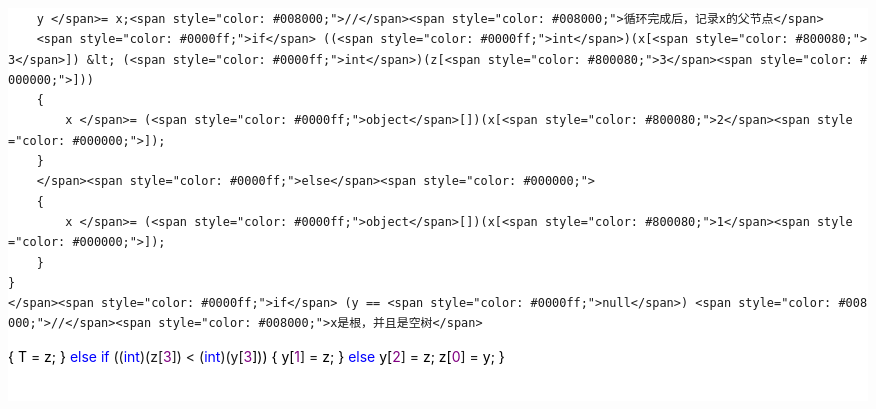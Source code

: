         y </span>= x;<span style="color: #008000;">//</span><span style="color: #008000;">循环完成后，记录x的父节点</span>
        <span style="color: #0000ff;">if</span> ((<span style="color: #0000ff;">int</span>)(x[<span style="color: #800080;">3</span>]) &lt; (<span style="color: #0000ff;">int</span>)(z[<span style="color: #800080;">3</span><span style="color: #000000;">]))
        {
            x </span>= (<span style="color: #0000ff;">object</span>[])(x[<span style="color: #800080;">2</span><span style="color: #000000;">]);
        }
        </span><span style="color: #0000ff;">else</span><span style="color: #000000;">
        {
            x </span>= (<span style="color: #0000ff;">object</span>[])(x[<span style="color: #800080;">1</span><span style="color: #000000;">]);
        }
    }
    </span><span style="color: #0000ff;">if</span> (y == <span style="color: #0000ff;">null</span>) <span style="color: #008000;">//</span><span style="color: #008000;">x是根，并且是空树</span>
<span style="color: #000000;">    {
        T </span>=<span style="color: #000000;"> z;
    }
    </span><span style="color: #0000ff;">else</span> <span style="color: #0000ff;">if</span> ((<span style="color: #0000ff;">int</span>)(z[<span style="color: #800080;">3</span>]) &lt; (<span style="color: #0000ff;">int</span>)(y[<span style="color: #800080;">3</span><span style="color: #000000;">]))
    {
        y[</span><span style="color: #800080;">1</span>] =<span style="color: #000000;"> z;
    }
    </span><span style="color: #0000ff;">else</span><span style="color: #000000;">
        y[</span><span style="color: #800080;">2</span>] =<span style="color: #000000;"> z;
    z[</span><span style="color: #800080;">0</span>] =<span style="color: #000000;"> y;
}</span></pre>
</div>
<p>&nbsp;</p>
